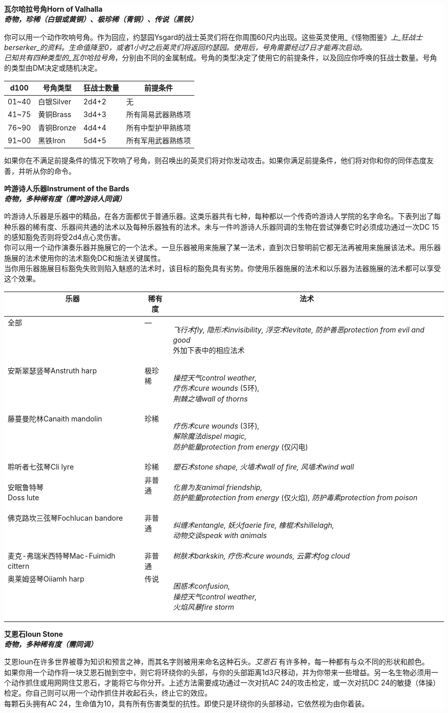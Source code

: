 &#x20;

**瓦尔哈拉号角Horn of Valhalla**\
_**奇物，珍稀（白银或黄铜）、极珍稀（青铜）、传说（黑铁）**_

&#x20;   你可以用一个动作吹响号角。作为回应，约瑟园Ysgard的战士英灵们将在你周围60尺内出现。这些英灵使用_《怪物图鉴》_上_狂战士berserker_的资料。生命值降至0，或者1小时之后英灵们将返回约瑟园。使用后，号角需要经过7日才能再次启动。\
&#x20;   已知共有四种类型的_瓦尔哈拉号角_，分别由不同的金属制成。号角的类型决定了使用它的前提条件，以及回应你呼唤的狂战士数量。号角的类型由DM决定或随机决定。

| **d100** | **号角类型** | **狂战士数量** | **前提条件**  |
| -------- | -------- | --------- | --------- |
| 01\~40   | 白银Silver | 2d4+2     | 无         |
| 41\~75   | 黄铜Brass  | 3d4+3     | 所有简易武器熟练项 |
| 76\~90   | 青铜Bronze | 4d4+4     | 所有中型护甲熟练项 |
| 91\~00   | 黑铁Iron   | 5d4+5     | 所有军用武器熟练项 |

&#x20;

&#x20;   如果你在不满足前提条件的情况下吹响了号角，则召唤出的英灵们将对你发动攻击。如果你满足前提条件，他们将对你和你的同伴态度友善，并听从你的命令。

&#x20;

**吟游诗人乐器Instrument of the Bards**\
_**奇物，多种稀有度（需吟游诗人同调）**_

&#x20;   吟游诗人乐器是乐器中的精品，在各方面都优于普通乐器。这类乐器共有七种，每种都以一个传奇吟游诗人学院的名字命名。下表列出了每种乐器的稀有度、乐器间共通的法术以及每种乐器独有的法术。未与一件吟游诗人乐器同调的生物在尝试弹奏它时必须成功通过一次DC 15的感知豁免否则将受2d4点心灵伤害。\
&#x20;   你可以用一个动作演奏乐器并施展它的一个法术。一旦乐器被用来施展了某一法术，直到次日黎明前它都无法再被用来施展该法术。用乐器施展的法术使用你的法术豁免DC和施法关键属性。\
&#x20;   当你用乐器施展目标豁免失败则陷入魅惑的法术时，该目标的豁免具有劣势。你使用乐器施展的法术和以乐器为法器施展的法术都可以享受这个效果。

| **乐器**                       | **稀有度** | **法术**                                                                                                                   |
| ---------------------------- | ------- | ------------------------------------------------------------------------------------------------------------------------ |
| 全部                           | —       | <p><em>飞行术fly, 隐形术invisibility, 浮空术levitate, 防护善恶protection from evil and good</em><br>外加下表中的相应法术</p>                    |
| 安斯翠瑟竖琴Anstruth harp          | 极珍稀     | <p><em>操控天气control weather,</em><br><em>疗伤术cure wounds</em> (5环)<em>,</em><br><em>荆棘之墙wall of thorns</em></p>            |
| 藤蔓曼陀林Canaith mandolin        | 珍稀      | <p><em>疗伤术cure wounds</em> (3环)<em>,</em><br><em>解除魔法dispel magic,</em><br><em>防护能量protection from energy</em> (仅闪电)</p> |
| 聆听者七弦琴Cli lyre               | 珍稀      | _塑石术stone shape, 火墙术wall of fire, 风墙术wind wall_                                                                          |
| <p>安眠鲁特琴<br>Doss lute</p>    | 非普通     | <p><em>化兽为友animal friendship,</em><br><em>防护能量protection from energy</em> (仅火焰)<em>, 防护毒素protection from poison</em></p> |
| 佛克路坎三弦琴Fochlucan bandore     | 非普通     | <p><em>纠缠术entangle, 妖火faerie fire, 橡棍术shillelagh,</em><br><em>动物交谈speak with animals</em></p>                            |
| 麦克-弗瑞米西特琴Mac-Fuimidh cittern | 非普通     | _树肤术barkskin, 疗伤术cure wounds, 云雾术fog cloud_                                                                              |
| 奥莱姆竖琴Oiiamh harp             | 传说      | <p><em>困惑术confusion,</em><br><em>操控天气control weather,</em><br><em>火焰风暴fire storm</em></p>                                |

&#x20;

**艾恩石Ioun Stone**\
_**奇物，多种稀有度（需同调）**_

&#x20;   艾恩Ioun在许多世界被尊为知识和预言之神，而其名字则被用来命名这种石头。_艾恩石_ 有许多种，每一种都有与众不同的形状和颜色。\
&#x20;   如果你用一个动作将一块艾恩石抛到空中，则它将环绕你的头部，与你的头部距离1d3尺移动，并为你带来一些增益。另一名生物必须用一个动作抓住或用网网住艾恩石，才能将它与你分开。上述方法需要成功通过一次对抗AC 24的攻击检定，或一次对抗DC 24的敏捷（体操）检定。你自己则可以用一个动作抓住并收起石头，终止它的效应。\
&#x20;   每颗石头拥有AC 24，生命值为10，具有所有伤害类型的抗性。即使只是环绕你的头部移动，它依然视为由你着装。
